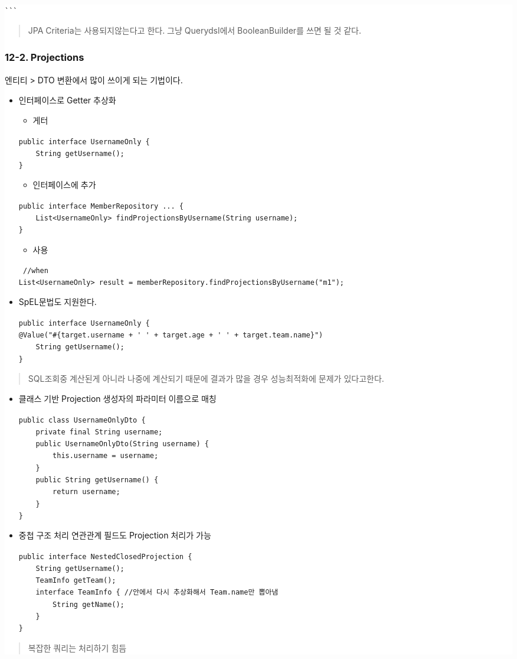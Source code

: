     ```
> JPA Criteria는 사용되지않는다고 한다. 
> 그냥 Querydsl에서 BooleanBuilder를 쓰면 될 것 같다.

### 12-2. Projections
엔티티 > DTO 변환에서 많이 쓰이게 되는 기법이다.

* 인터페이스로 Getter 추상화
    - 게터
    ```
    public interface UsernameOnly {
        String getUsername();
    }
    ```
    - 인터페이스에 추가 
    ```
    public interface MemberRepository ... {
        List<UsernameOnly> findProjectionsByUsername(String username);
    }
    ```
    - 사용
    ```
     //when
    List<UsernameOnly> result = memberRepository.findProjectionsByUsername("m1");
    ```

* SpEL문법도 지원한다.
    ```
    public interface UsernameOnly {
    @Value("#{target.username + ' ' + target.age + ' ' + target.team.name}")
        String getUsername();
    }
    ```
> SQL조회중 계산된게 아니라 나중에 계산되기 때문에 결과가 많을 경우 성능최적화에 문제가 있다고한다.

* 클래스 기반 Projection
생성자의 파라미터 이름으로 매칭

    ```
    public class UsernameOnlyDto {
        private final String username;
        public UsernameOnlyDto(String username) {
            this.username = username;
        }
        public String getUsername() {
            return username;
        }
    }
    ```

* 중첩 구조 처리
연관관계 필드도 Projection 처리가 가능

    ```
    public interface NestedClosedProjection {
        String getUsername();
        TeamInfo getTeam();
        interface TeamInfo { //안에서 다시 추상화해서 Team.name만 뽑아냄
            String getName();
        }
    }
    ```
> 복잡한 쿼리는 처리하기 힘듬
